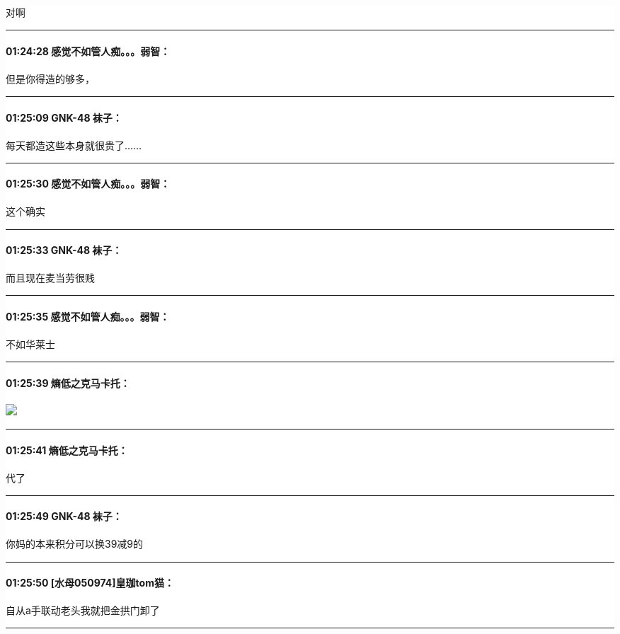 对啊

*****

#### 01:24:28  感觉不如管人痴。。。弱智：

但是你得造的够多，

*****

#### 01:25:09  GNK-48 袜子：

每天都造这些本身就很贵了……

*****

#### 01:25:30  感觉不如管人痴。。。弱智：

这个确实

*****

#### 01:25:33  GNK-48 袜子：

而且现在麦当劳很贱

*****

#### 01:25:35  感觉不如管人痴。。。弱智：

不如华莱士

*****

#### 01:25:39  熵低之克马卡托：

![](http://gchat.qpic.cn/gchatpic_new/1035154062/614391357-2539220405-B18B43ACB02E846B6077F4F83E6FF26F/0?term=2")

*****

#### 01:25:41  熵低之克马卡托：

代了

*****

#### 01:25:49  GNK-48 袜子：

你妈的本来积分可以换39减9的

*****

#### 01:25:50  [水母050974]皇珈tom猫：

自从a手联动老头我就把金拱门卸了

*****
